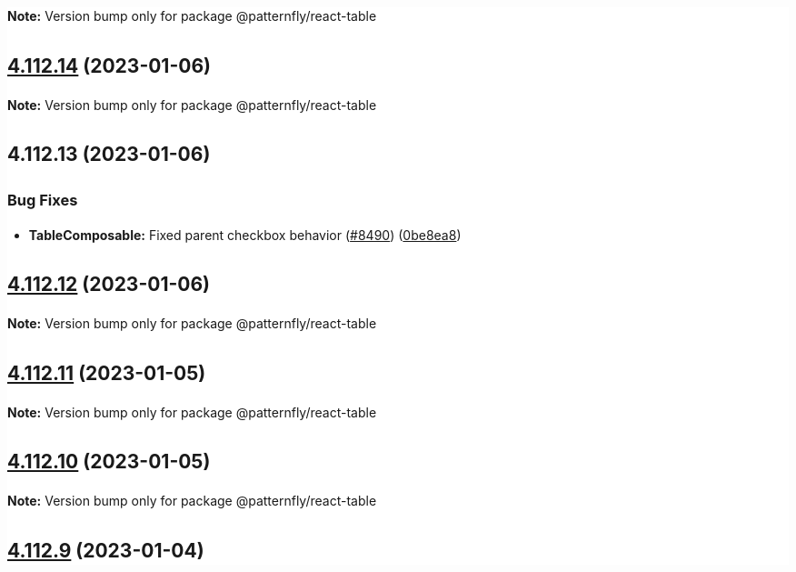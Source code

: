 **Note:** Version bump only for package @patternfly/react-table





## [4.112.14](https://github.com/patternfly/patternfly-react/compare/@patternfly/react-table@4.112.13...@patternfly/react-table@4.112.14) (2023-01-06)

**Note:** Version bump only for package @patternfly/react-table





## 4.112.13 (2023-01-06)


### Bug Fixes

* **TableComposable:** Fixed parent checkbox behavior ([#8490](https://github.com/patternfly/patternfly-react/issues/8490)) ([0be8ea8](https://github.com/patternfly/patternfly-react/commit/0be8ea8ce5c718f28ced02f32940404aff58d180))





## [4.112.12](https://github.com/patternfly/patternfly-react/compare/@patternfly/react-table@4.112.11...@patternfly/react-table@4.112.12) (2023-01-06)

**Note:** Version bump only for package @patternfly/react-table





## [4.112.11](https://github.com/patternfly/patternfly-react/compare/@patternfly/react-table@4.112.10...@patternfly/react-table@4.112.11) (2023-01-05)

**Note:** Version bump only for package @patternfly/react-table





## [4.112.10](https://github.com/patternfly/patternfly-react/compare/@patternfly/react-table@4.112.9...@patternfly/react-table@4.112.10) (2023-01-05)

**Note:** Version bump only for package @patternfly/react-table





## [4.112.9](https://github.com/patternfly/patternfly-react/compare/@patternfly/react-table@4.112.8...@patternfly/react-table@4.112.9) (2023-01-04)

